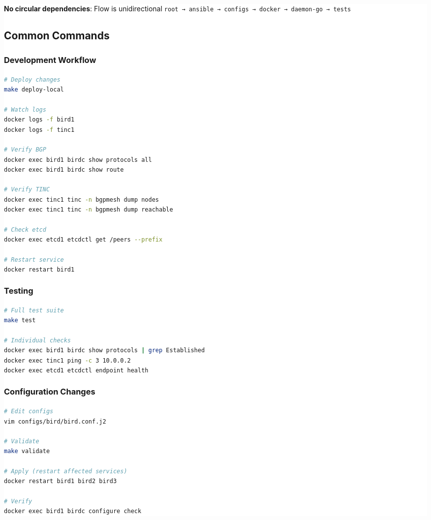 **No circular dependencies**: Flow is unidirectional `root → ansible → configs → docker → daemon-go → tests`

## Common Commands

### Development Workflow
```bash
# Deploy changes
make deploy-local

# Watch logs
docker logs -f bird1
docker logs -f tinc1

# Verify BGP
docker exec bird1 birdc show protocols all
docker exec bird1 birdc show route

# Verify TINC
docker exec tinc1 tinc -n bgpmesh dump nodes
docker exec tinc1 tinc -n bgpmesh dump reachable

# Check etcd
docker exec etcd1 etcdctl get /peers --prefix

# Restart service
docker restart bird1
```

### Testing
```bash
# Full test suite
make test

# Individual checks
docker exec bird1 birdc show protocols | grep Established
docker exec tinc1 ping -c 3 10.0.0.2
docker exec etcd1 etcdctl endpoint health
```

### Configuration Changes
```bash
# Edit configs
vim configs/bird/bird.conf.j2

# Validate
make validate

# Apply (restart affected services)
docker restart bird1 bird2 bird3

# Verify
docker exec bird1 birdc configure check
```

